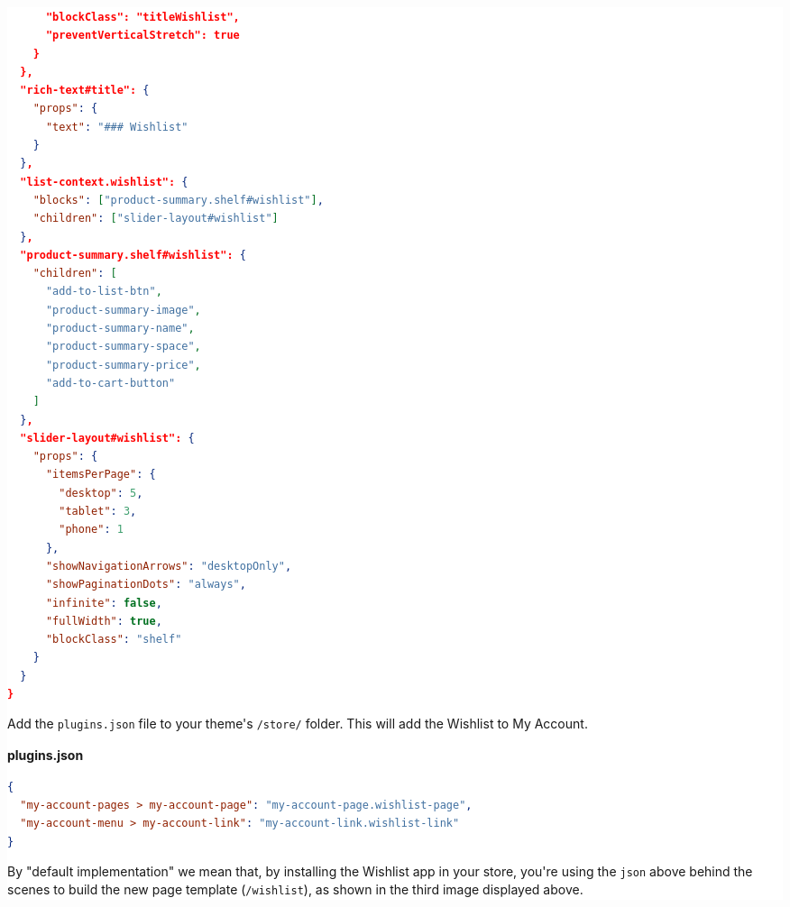 ```json
      "blockClass": "titleWishlist",
      "preventVerticalStretch": true
    }
  },
  "rich-text#title": {
    "props": {
      "text": "### Wishlist"
    }
  },
  "list-context.wishlist": {
    "blocks": ["product-summary.shelf#wishlist"],
    "children": ["slider-layout#wishlist"]
  },
  "product-summary.shelf#wishlist": {
    "children": [
      "add-to-list-btn",
      "product-summary-image",
      "product-summary-name",
      "product-summary-space",
      "product-summary-price",
      "add-to-cart-button"
    ]
  },
  "slider-layout#wishlist": {
    "props": {
      "itemsPerPage": {
        "desktop": 5,
        "tablet": 3,
        "phone": 1
      },
      "showNavigationArrows": "desktopOnly",
      "showPaginationDots": "always",
      "infinite": false,
      "fullWidth": true,
      "blockClass": "shelf"
    }
  }
}
```

Add the `plugins.json` file to your theme's `/store/` folder. This will add the Wishlist to My Account.

**plugins.json**

```json
{
  "my-account-pages > my-account-page": "my-account-page.wishlist-page",
  "my-account-menu > my-account-link": "my-account-link.wishlist-link"
}
```

By "default implementation" we mean that, by installing the Wishlist app in your store, you're using the `json` above behind the scenes to build the new page template (`/wishlist`), as shown in the third image displayed above.
